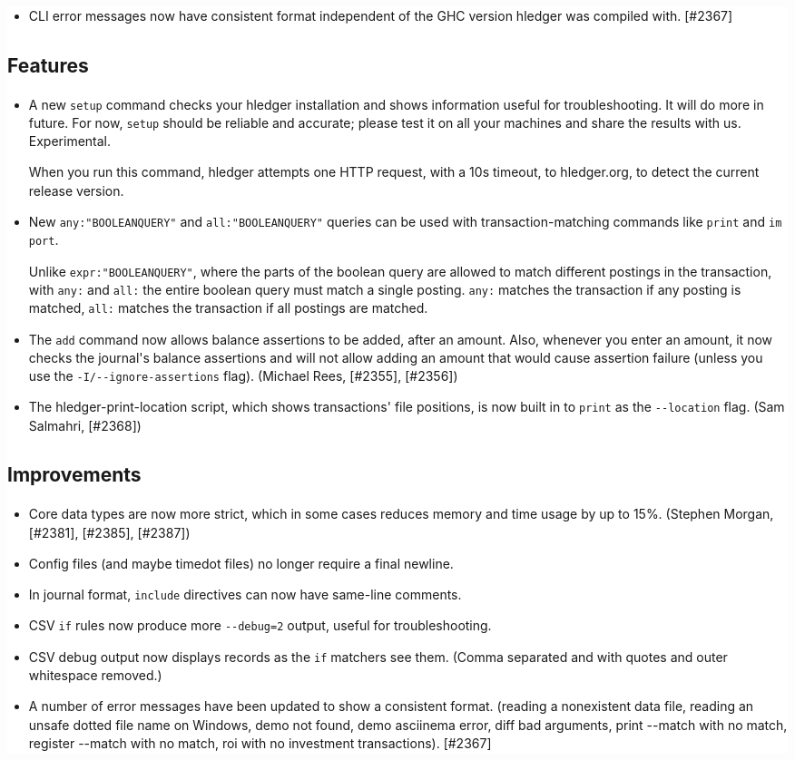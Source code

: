 - CLI error messages now have consistent format independent of the GHC
  version hledger was compiled with. [#2367]

## Features

- A new `setup` command checks your hledger installation and shows information
  useful for troubleshooting. It will do more in future.
  For now, `setup` should be reliable and accurate;
  please test it on all your machines and share the results with us.
  Experimental.

  When you run this command, hledger attempts one HTTP request, with a 10s timeout,
  to hledger.org, to detect the current release version.

- New `any:"BOOLEANQUERY"` and `all:"BOOLEANQUERY"` queries can be
  used with transaction-matching commands like `print` and `import`.

  Unlike `expr:"BOOLEANQUERY"`, where the parts of the boolean query
  are allowed to match different postings in the transaction,
  with `any:` and `all:` the entire boolean query must match a single posting.
  `any:` matches the transaction if any posting is matched,
  `all:` matches the transaction if all postings are matched.

- The `add` command now allows balance assertions to be added, after an amount.
  Also, whenever you enter an amount, it now checks the journal's balance assertions
  and will not allow adding an amount that would cause assertion failure
  (unless you use the `-I/--ignore-assertions` flag).
  (Michael Rees, [#2355], [#2356])

- The hledger-print-location script, which shows transactions' file positions, 
  is now built in to `print` as the `--location` flag.
  (Sam Salmahri, [#2368])

## Improvements

- Core data types are now more strict, which in some cases reduces memory and time usage by up to 15%.
  (Stephen Morgan, [#2381], [#2385], [#2387])

- Config files (and maybe timedot files) no longer require a final newline.

- In journal format, `include` directives can now have same-line comments.

- CSV `if` rules now produce more `--debug=2` output, useful for troubleshooting.

- CSV debug output now displays records as the `if` matchers see them.
  (Comma separated and with quotes and outer whitespace removed.)

- A number of error messages have been updated to show a consistent format.
  (reading a nonexistent data file,
  reading an unsafe dotted file name on Windows,
  demo not found,
  demo asciinema error,
  diff bad arguments,
  print --match with no match,
  register --match with no match,
  roi with no investment transactions).
  [#2367]


[#2452]: https://github.com/simonmichael/hledger/issues/2452
[tldr]: https://tldr.sh
[ghc-debug]: https://gitlab.haskell.org/ghc/ghc-debug
[#2005]: https://github.com/simonmichael/hledger/issues/2005
[#2198]: https://github.com/simonmichael/hledger/issues/2198
[#2149]: https://github.com/simonmichael/hledger/issues/2149
[#2196]: https://github.com/simonmichael/hledger/issues/2196
[#815]:  https://github.com/simonmichael/hledger/issues/815
[#1056]: https://github.com/simonmichael/hledger/issues/1056
[#2071]: https://github.com/simonmichael/hledger/issues/2071
[#2088]: https://github.com/simonmichael/hledger/issues/2088
[#2119]: https://github.com/simonmichael/hledger/issues/2119
[#2135]: https://github.com/simonmichael/hledger/issues/2135
[#2135]: https://github.com/simonmichael/hledger/issues/2135
[#2148]: https://github.com/simonmichael/hledger/issues/2148
[#2151]: https://github.com/simonmichael/hledger/issues/2151
[#2151]: https://github.com/simonmichael/hledger/issues/2151
[#2158]: https://github.com/simonmichael/hledger/issues/2158
[#2159]: https://github.com/simonmichael/hledger/issues/2159
[#2164]: https://github.com/simonmichael/hledger/issues/2164
[#2171]: https://github.com/simonmichael/hledger/issues/2171
[#2176]: https://github.com/simonmichael/hledger/issues/2176
[#2177]: https://github.com/simonmichael/hledger/issues/2177
[#2178]: https://github.com/simonmichael/hledger/issues/2178
[#2189]: https://github.com/simonmichael/hledger/issues/2189
[#2190]: https://github.com/simonmichael/hledger/issues/2190
[#2191]: https://github.com/simonmichael/hledger/issues/2191
[#2156]: https://github.com/simonmichael/issue/2156